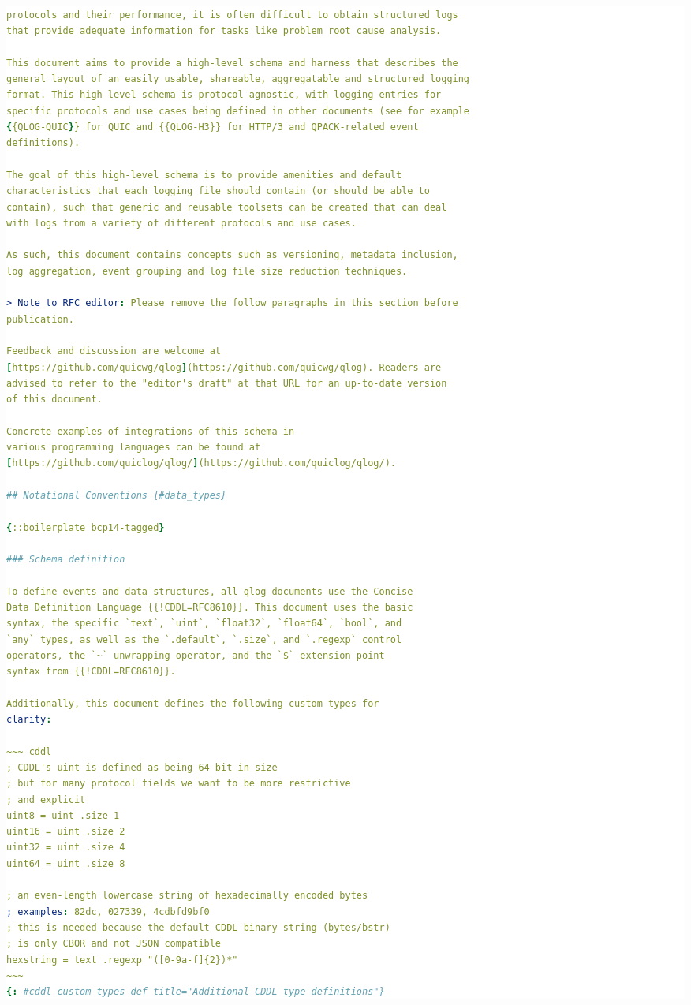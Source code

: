 ```yaml
protocols and their performance, it is often difficult to obtain structured logs
that provide adequate information for tasks like problem root cause analysis.

This document aims to provide a high-level schema and harness that describes the
general layout of an easily usable, shareable, aggregatable and structured logging
format. This high-level schema is protocol agnostic, with logging entries for
specific protocols and use cases being defined in other documents (see for example
{{QLOG-QUIC}} for QUIC and {{QLOG-H3}} for HTTP/3 and QPACK-related event
definitions).

The goal of this high-level schema is to provide amenities and default
characteristics that each logging file should contain (or should be able to
contain), such that generic and reusable toolsets can be created that can deal
with logs from a variety of different protocols and use cases.

As such, this document contains concepts such as versioning, metadata inclusion,
log aggregation, event grouping and log file size reduction techniques.

> Note to RFC editor: Please remove the follow paragraphs in this section before
publication.

Feedback and discussion are welcome at
[https://github.com/quicwg/qlog](https://github.com/quicwg/qlog). Readers are
advised to refer to the "editor's draft" at that URL for an up-to-date version
of this document.

Concrete examples of integrations of this schema in
various programming languages can be found at
[https://github.com/quiclog/qlog/](https://github.com/quiclog/qlog/).

## Notational Conventions {#data_types}

{::boilerplate bcp14-tagged}

### Schema definition

To define events and data structures, all qlog documents use the Concise
Data Definition Language {{!CDDL=RFC8610}}. This document uses the basic
syntax, the specific `text`, `uint`, `float32`, `float64`, `bool`, and
`any` types, as well as the `.default`, `.size`, and `.regexp` control
operators, the `~` unwrapping operator, and the `$` extension point
syntax from {{!CDDL=RFC8610}}.

Additionally, this document defines the following custom types for
clarity:

~~~ cddl
; CDDL's uint is defined as being 64-bit in size
; but for many protocol fields we want to be more restrictive
; and explicit
uint8 = uint .size 1
uint16 = uint .size 2
uint32 = uint .size 4
uint64 = uint .size 8

; an even-length lowercase string of hexadecimally encoded bytes
; examples: 82dc, 027339, 4cdbfd9bf0
; this is needed because the default CDDL binary string (bytes/bstr)
; is only CBOR and not JSON compatible
hexstring = text .regexp "([0-9a-f]{2})*"
~~~
{: #cddl-custom-types-def title="Additional CDDL type definitions"}

```